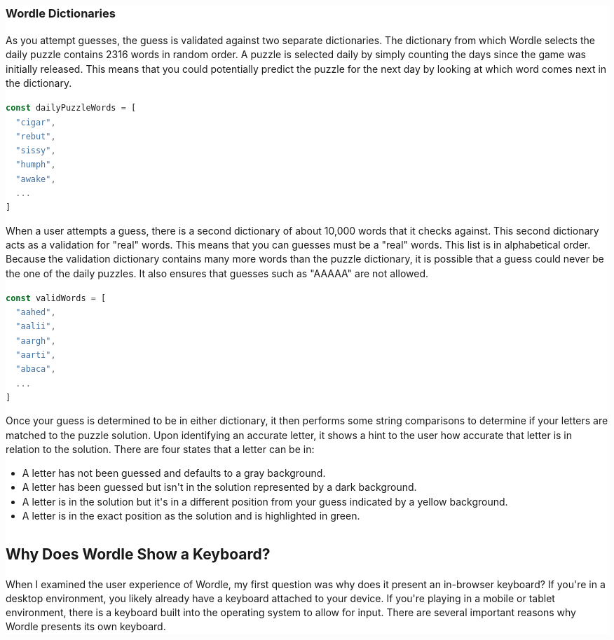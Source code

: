 ### Wordle Dictionaries

As you attempt guesses, the guess is validated against two separate dictionaries. The dictionary from which Wordle selects the daily puzzle contains 2316 words in random order. A puzzle is selected daily by simply counting the days since the game was initially released. This means that you could potentially predict the puzzle for the next day by looking at which word comes next in the dictionary.

```javascript
const dailyPuzzleWords = [
  "cigar",
  "rebut",
  "sissy",
  "humph",
  "awake",
  ...
]
```

When a user attempts a guess, there is a second dictionary of about 10,000 words that it checks against. This second dictionary acts as a validation for "real" words. This means that you can guesses must be a "real" words. This list is in alphabetical order. Because the validation dictionary contains many more words than the puzzle dictionary, it is possible that a guess could never be the one of the daily puzzles. It also ensures that guesses such as "AAAAA" are not allowed.

```javascript
const validWords = [
  "aahed",
  "aalii",
  "aargh",
  "aarti",
  "abaca",
  ...
]
```

Once your guess is determined to be in either dictionary, it then performs some string comparisons to determine if your letters are matched to the puzzle solution. Upon identifying an accurate letter, it shows a hint to the user how accurate that letter is in relation to the solution. There are four states that a letter can be in:

* A letter has not been guessed and defaults to a gray background.
* A letter has been guessed but isn't in the solution represented by a dark background.
* A letter is in the solution but it's in a different position from your guess indicated by a yellow background.
* A letter is in the exact position as the solution and is highlighted in green.

## Why Does Wordle Show a Keyboard?

When I examined the user experience of Wordle, my first question was why does it present an in-browser keyboard? If you're in a desktop environment, you likely already have a keyboard attached to your device. If you're playing in a mobile or tablet environment, there is a keyboard built into the operating system to allow for input. There are several important reasons why Wordle presents its own keyboard.
